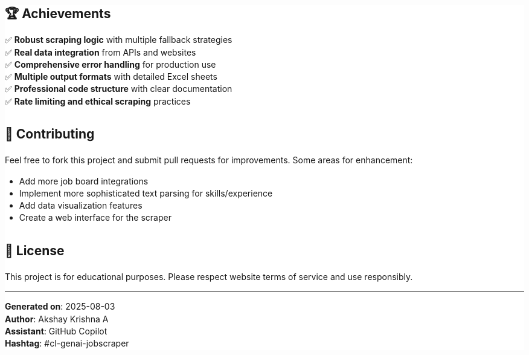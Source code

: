 ## 🏆 Achievements

✅ **Robust scraping logic** with multiple fallback strategies  
✅ **Real data integration** from APIs and websites  
✅ **Comprehensive error handling** for production use  
✅ **Multiple output formats** with detailed Excel sheets  
✅ **Professional code structure** with clear documentation  
✅ **Rate limiting and ethical scraping** practices  

## 🤝 Contributing

Feel free to fork this project and submit pull requests for improvements. Some areas for enhancement:

- Add more job board integrations
- Implement more sophisticated text parsing for skills/experience
- Add data visualization features
- Create a web interface for the scraper

## 📜 License

This project is for educational purposes. Please respect website terms of service and use responsibly.

---

**Generated on**: 2025-08-03  
**Author**: Akshay Krishna A  
**Assistant**: GitHub Copilot  
**Hashtag**: #cl-genai-jobscraper
